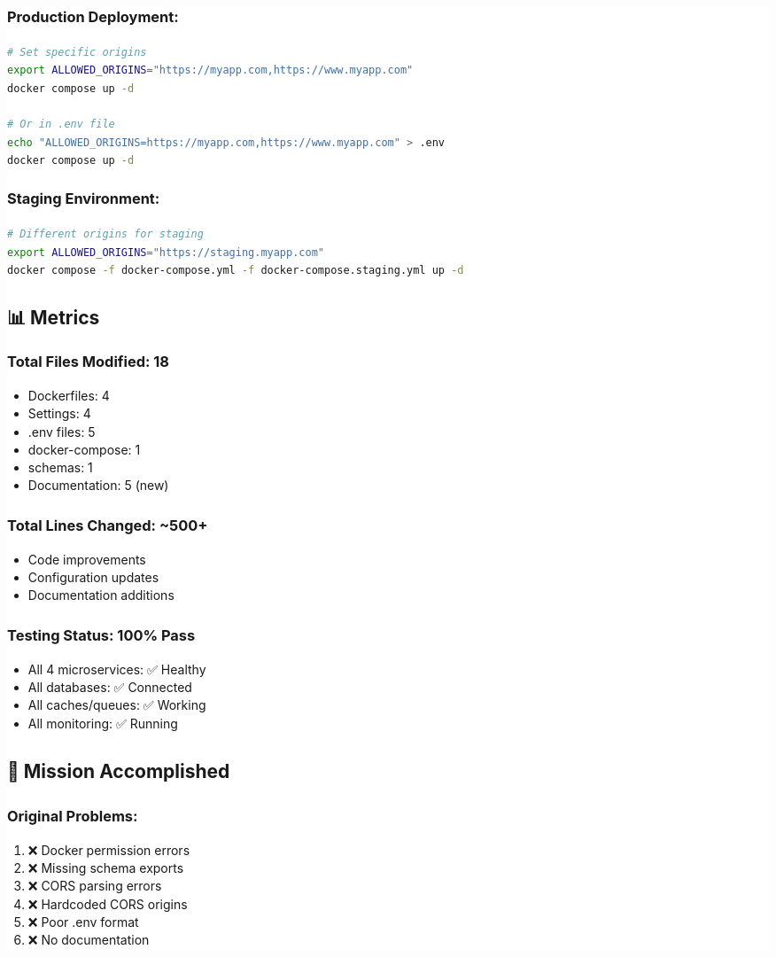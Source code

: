 ### Production Deployment:
```bash
# Set specific origins
export ALLOWED_ORIGINS="https://myapp.com,https://www.myapp.com"
docker compose up -d

# Or in .env file
echo "ALLOWED_ORIGINS=https://myapp.com,https://www.myapp.com" > .env
docker compose up -d
```

### Staging Environment:
```bash
# Different origins for staging
export ALLOWED_ORIGINS="https://staging.myapp.com"
docker compose -f docker-compose.yml -f docker-compose.staging.yml up -d
```

## 📊 Metrics

### Total Files Modified: **18**
- Dockerfiles: 4
- Settings: 4
- .env files: 5
- docker-compose: 1
- schemas: 1
- Documentation: 5 (new)

### Total Lines Changed: **~500+**
- Code improvements
- Configuration updates
- Documentation additions

### Testing Status: **100% Pass**
- All 4 microservices: ✅ Healthy
- All databases: ✅ Connected
- All caches/queues: ✅ Working
- All monitoring: ✅ Running

## 🎯 Mission Accomplished

### Original Problems:
1. ❌ Docker permission errors
2. ❌ Missing schema exports
3. ❌ CORS parsing errors
4. ❌ Hardcoded CORS origins
5. ❌ Poor .env format
6. ❌ No documentation
